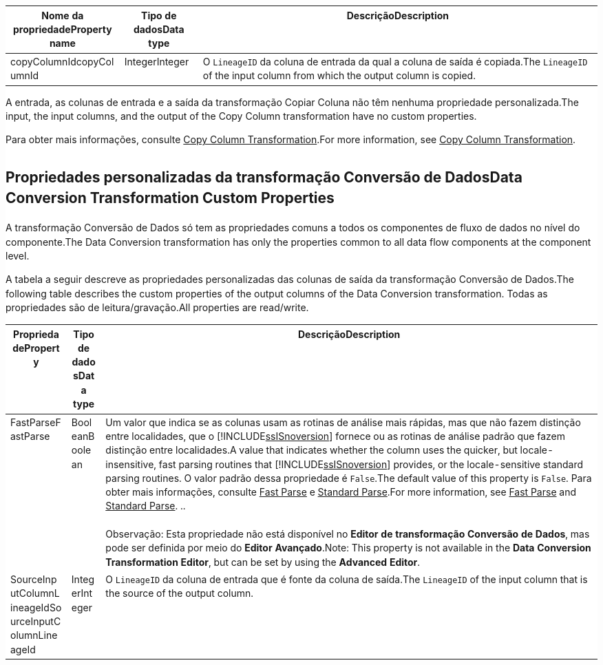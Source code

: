 |<span data-ttu-id="38e9b-339">Nome da propriedade</span><span class="sxs-lookup"><span data-stu-id="38e9b-339">Property name</span></span>|<span data-ttu-id="38e9b-340">Tipo de dados</span><span class="sxs-lookup"><span data-stu-id="38e9b-340">Data type</span></span>|<span data-ttu-id="38e9b-341">Descrição</span><span class="sxs-lookup"><span data-stu-id="38e9b-341">Description</span></span>|  
|-------------------|---------------|-----------------|  
|<span data-ttu-id="38e9b-342">copyColumnId</span><span class="sxs-lookup"><span data-stu-id="38e9b-342">copyColumnId</span></span>|<span data-ttu-id="38e9b-343">Integer</span><span class="sxs-lookup"><span data-stu-id="38e9b-343">Integer</span></span>|<span data-ttu-id="38e9b-344">O `LineageID` da coluna de entrada da qual a coluna de saída é copiada.</span><span class="sxs-lookup"><span data-stu-id="38e9b-344">The `LineageID` of the input column from which the output column is copied.</span></span>|  
  
 <span data-ttu-id="38e9b-345">A entrada, as colunas de entrada e a saída da transformação Copiar Coluna não têm nenhuma propriedade personalizada.</span><span class="sxs-lookup"><span data-stu-id="38e9b-345">The input, the input columns, and the output of the Copy Column transformation have no custom properties.</span></span>  
  
 <span data-ttu-id="38e9b-346">Para obter mais informações, consulte [Copy Column Transformation](copy-column-transformation.md).</span><span class="sxs-lookup"><span data-stu-id="38e9b-346">For more information, see [Copy Column Transformation](copy-column-transformation.md).</span></span>  
  
##  <a name="data-conversion-transformation-custom-properties"></a><a name="dataconv"></a> <span data-ttu-id="38e9b-347">Propriedades personalizadas da transformação Conversão de Dados</span><span class="sxs-lookup"><span data-stu-id="38e9b-347">Data Conversion Transformation Custom Properties</span></span>  
 <span data-ttu-id="38e9b-348">A transformação Conversão de Dados só tem as propriedades comuns a todos os componentes de fluxo de dados no nível do componente.</span><span class="sxs-lookup"><span data-stu-id="38e9b-348">The Data Conversion transformation has only the properties common to all data flow components at the component level.</span></span>  
  
 <span data-ttu-id="38e9b-349">A tabela a seguir descreve as propriedades personalizadas das colunas de saída da transformação Conversão de Dados.</span><span class="sxs-lookup"><span data-stu-id="38e9b-349">The following table describes the custom properties of the output columns of the Data Conversion transformation.</span></span> <span data-ttu-id="38e9b-350">Todas as propriedades são de leitura/gravação.</span><span class="sxs-lookup"><span data-stu-id="38e9b-350">All properties are read/write.</span></span>  
  
|<span data-ttu-id="38e9b-351">Propriedade</span><span class="sxs-lookup"><span data-stu-id="38e9b-351">Property</span></span>|<span data-ttu-id="38e9b-352">Tipo de dados</span><span class="sxs-lookup"><span data-stu-id="38e9b-352">Data type</span></span>|<span data-ttu-id="38e9b-353">Descrição</span><span class="sxs-lookup"><span data-stu-id="38e9b-353">Description</span></span>|  
|--------------|---------------|-----------------|  
|<span data-ttu-id="38e9b-354">FastParse</span><span class="sxs-lookup"><span data-stu-id="38e9b-354">FastParse</span></span>|<span data-ttu-id="38e9b-355">Boolean</span><span class="sxs-lookup"><span data-stu-id="38e9b-355">Boolean</span></span>|<span data-ttu-id="38e9b-356">Um valor que indica se as colunas usam as rotinas de análise mais rápidas, mas que não fazem distinção entre localidades, que o [!INCLUDE[ssISnoversion](../../../includes/ssisnoversion-md.md)] fornece ou as rotinas de análise padrão que fazem distinção entre localidades.</span><span class="sxs-lookup"><span data-stu-id="38e9b-356">A value that indicates whether the column uses the quicker, but locale-insensitive, fast parsing routines that [!INCLUDE[ssISnoversion](../../../includes/ssisnoversion-md.md)] provides, or the locale-sensitive standard parsing routines.</span></span> <span data-ttu-id="38e9b-357">O valor padrão dessa propriedade é `False`.</span><span class="sxs-lookup"><span data-stu-id="38e9b-357">The default value of this property is `False`.</span></span> <span data-ttu-id="38e9b-358">Para obter mais informações, consulte [Fast Parse](../../fast-parse.md) e [Standard Parse](../../standard-parse.md).</span><span class="sxs-lookup"><span data-stu-id="38e9b-358">For more information, see [Fast Parse](../../fast-parse.md) and [Standard Parse](../../standard-parse.md).</span></span> <span data-ttu-id="38e9b-359">.</span><span class="sxs-lookup"><span data-stu-id="38e9b-359">.</span></span><br /><br /> <span data-ttu-id="38e9b-360">Observação: Esta propriedade não está disponível no **Editor de transformação Conversão de Dados**, mas pode ser definida por meio do **Editor Avançado**.</span><span class="sxs-lookup"><span data-stu-id="38e9b-360">Note: This property is not available in the **Data Conversion Transformation Editor**, but can be set by using the **Advanced Editor**.</span></span>|  
|<span data-ttu-id="38e9b-361">SourceInputColumnLineageId</span><span class="sxs-lookup"><span data-stu-id="38e9b-361">SourceInputColumnLineageId</span></span>|<span data-ttu-id="38e9b-362">Integer</span><span class="sxs-lookup"><span data-stu-id="38e9b-362">Integer</span></span>|<span data-ttu-id="38e9b-363">O `LineageID` da coluna de entrada que é fonte da coluna de saída.</span><span class="sxs-lookup"><span data-stu-id="38e9b-363">The `LineageID` of the input column that is the source of the output column.</span></span>|  
  